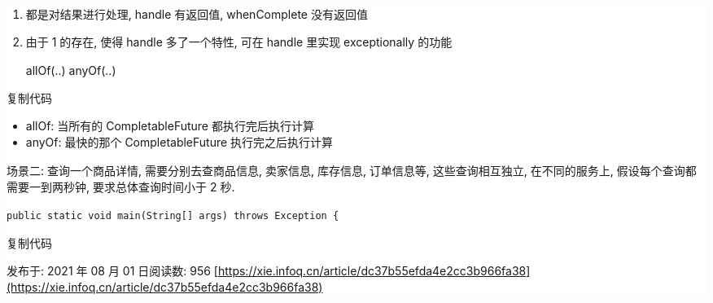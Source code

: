 1.  都是对结果进行处理, handle 有返回值, whenComplete 没有返回值
2.  由于 1 的存在, 使得 handle 多了一个特性, 可在 handle 里实现 exceptionally 的功能


    allOf(..)  anyOf(..)

复制代码

-   allOf: 当所有的 CompletableFuture 都执行完后执行计算
-   anyOf: 最快的那个 CompletableFuture 执行完之后执行计算

场景二: 查询一个商品详情, 需要分别去查商品信息, 卖家信息, 库存信息, 订单信息等, 这些查询相互独立, 在不同的服务上, 假设每个查询都需要一到两秒钟, 要求总体查询时间小于 2 秒.

    public static void main(String[] args) throws Exception {

复制代码

发布于: 2021 年 08 月 01 日阅读数: 956 
 [https://xie.infoq.cn/article/dc37b55efda4e2cc3b966fa38](https://xie.infoq.cn/article/dc37b55efda4e2cc3b966fa38)
